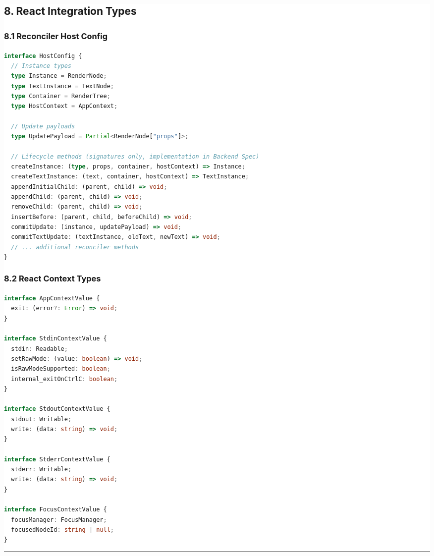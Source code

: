 
## 8. React Integration Types

### 8.1 Reconciler Host Config

```typescript
interface HostConfig {
  // Instance types
  type Instance = RenderNode;
  type TextInstance = TextNode;
  type Container = RenderTree;
  type HostContext = AppContext;

  // Update payloads
  type UpdatePayload = Partial<RenderNode["props"]>;

  // Lifecycle methods (signatures only, implementation in Backend Spec)
  createInstance: (type, props, container, hostContext) => Instance;
  createTextInstance: (text, container, hostContext) => TextInstance;
  appendInitialChild: (parent, child) => void;
  appendChild: (parent, child) => void;
  removeChild: (parent, child) => void;
  insertBefore: (parent, child, beforeChild) => void;
  commitUpdate: (instance, updatePayload) => void;
  commitTextUpdate: (textInstance, oldText, newText) => void;
  // ... additional reconciler methods
}
```

### 8.2 React Context Types

```typescript
interface AppContextValue {
  exit: (error?: Error) => void;
}

interface StdinContextValue {
  stdin: Readable;
  setRawMode: (value: boolean) => void;
  isRawModeSupported: boolean;
  internal_exitOnCtrlC: boolean;
}

interface StdoutContextValue {
  stdout: Writable;
  write: (data: string) => void;
}

interface StderrContextValue {
  stderr: Writable;
  write: (data: string) => void;
}

interface FocusContextValue {
  focusManager: FocusManager;
  focusedNodeId: string | null;
}
```

---